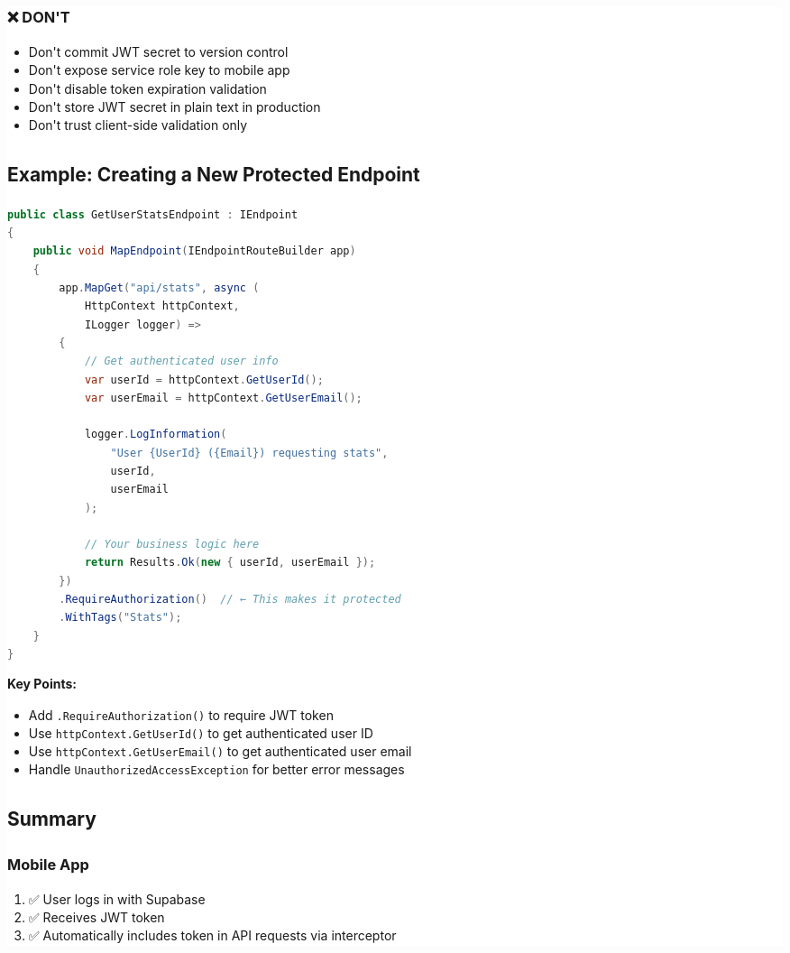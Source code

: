 ### ❌ DON'T

- Don't commit JWT secret to version control
- Don't expose service role key to mobile app
- Don't disable token expiration validation
- Don't store JWT secret in plain text in production
- Don't trust client-side validation only

## Example: Creating a New Protected Endpoint

```csharp
public class GetUserStatsEndpoint : IEndpoint
{
    public void MapEndpoint(IEndpointRouteBuilder app)
    {
        app.MapGet("api/stats", async (
            HttpContext httpContext,
            ILogger logger) =>
        {
            // Get authenticated user info
            var userId = httpContext.GetUserId();
            var userEmail = httpContext.GetUserEmail();
            
            logger.LogInformation(
                "User {UserId} ({Email}) requesting stats", 
                userId, 
                userEmail
            );
            
            // Your business logic here
            return Results.Ok(new { userId, userEmail });
        })
        .RequireAuthorization()  // ← This makes it protected
        .WithTags("Stats");
    }
}
```

**Key Points:**
- Add `.RequireAuthorization()` to require JWT token
- Use `httpContext.GetUserId()` to get authenticated user ID
- Use `httpContext.GetUserEmail()` to get authenticated user email
- Handle `UnauthorizedAccessException` for better error messages

## Summary

### Mobile App
1. ✅ User logs in with Supabase
2. ✅ Receives JWT token
3. ✅ Automatically includes token in API requests via interceptor
